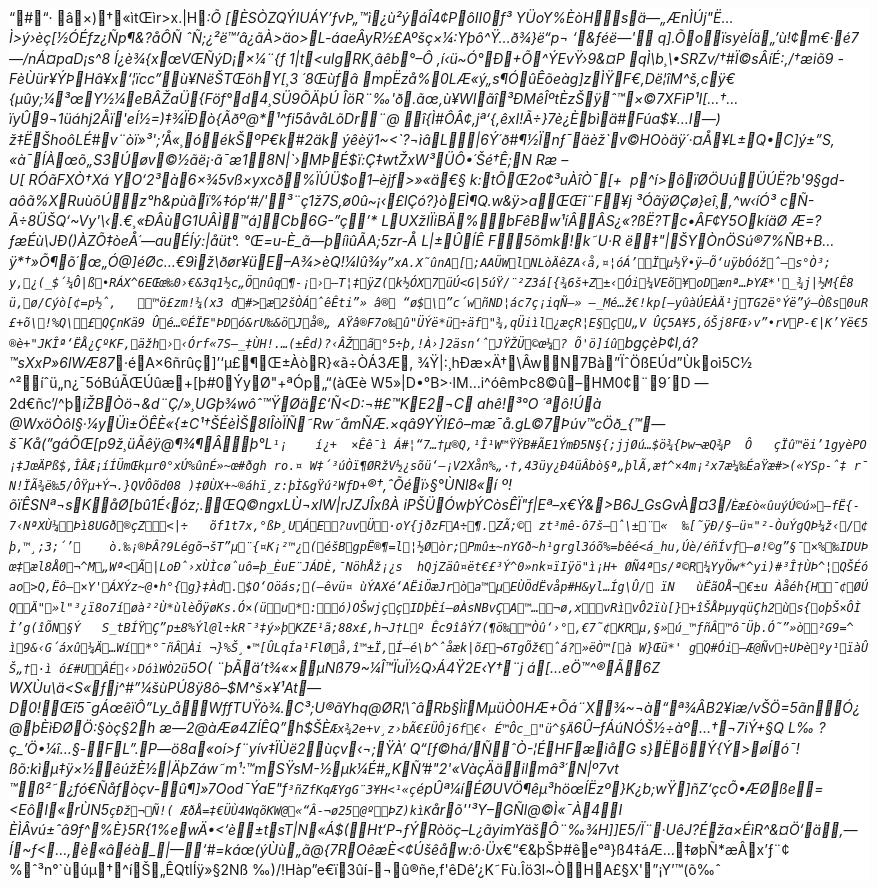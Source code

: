 “#“·
â×)†«ìtŒìr>x.|H_:Õ	[ÈSÒZQÝIUÁY’ƒvÞ„™ì¿ù²ýáÎ4¢PôII0f³ YÜoY%ÈòHsä—„ÆnÌÚj"Ë…Ì>ý›èç[½ÓÉfz¿Ñp¶&?åÔÑ
ˆÑ;­¿²ë™’â¿ãÀ>äo>­L-áa eÂyR½£Aºšç×¼:Yþô^Ÿ…ð¾}ë“p¬ ‘&ƒéë—' q].ÕoïsyèÍä„’ù!¢m€·é7—/nÁ¤paD¡s^8
Í¿è¾{xœVŒÑýD¡×¼¨{f 1|t<ulgRK¸âêb°–Ô	,í‹ü~Ó°Ð+Õ^ÝEvŸ›9&¤P
qÌ\b¸\•SRZv/†#Ï©sÂíÉ:‚/†æiõ9
-FèÙür¥ÝÞ­Hâ¥x‘¦ïcc”ù¥NëŠT*ŒöhY[¸3	´8*Œùfâ	mpËzå%0LÆ«ý„s¶ÓûÊõeàg]zÌŸF€‚Dë¦îM^š‚cÿ€{µûy;¼³œY½¼eBÂŽaÜ{Föf°d4¸SÜ9ÕÄþÚ
ÎöR¨‰'ð.ãœ‚ù¥WIãî³ÐMêÎºtÈzŠÿˆ™×©7XFìP¹I[…†…ïyÛ9¬1üáhj2Åï'eÍ½=)‡¾ÏÐò{Ãðº@*¹^fi5åvåLõDr¨@ î{Ì#ÔÂ¢‚jª‘{,êxI!Ã÷}7è¿È\bìä#Fúa$¥…I—) ž‡ËŠhoôLÉ#v¨òï»³';’Å«¸óékŠºP€k#2äk ýêèÿ1~<`?¬ìâL|6Ý´ð#¶½Ïnƒ¯äèž`v©HOòäÿ´·¤Å ¥L±Q•C]ý±”S­,
«à¯ÍÀœõ„S3Úøv©½ãë¡·ã¯æ18N­|`›MÞÉ$ï:Ç‡wtŽxW³ÜÔ•´Š­é†Ê;N
Ræ
–U[ RÓãFXÒ†Xá YO‘2³à6×¾5vß×yxcð%ÏÚÜ$o1–èjf>»«ä€§ k:tÕŒ2o¢³uÀîÒ¯[+  p^í\>ôïØÖUúÜÚË?b'9§gd-aôã%XRuùõÚz°h&pùãï%‡óp‘#/'³¨ç1ž7S,ø0û~¡‹£lÇó?}òEÌ¶Q.w&ÿ>aŒŒî¨F¥j ³ÓãÿØÇø}eî¸‚^w‹íÓ³
c Ñ-Ã÷8ÜŠQ‘~Vy'\‹.€¸«ÐÂùG1UÂÌ™á]Cb6G-”ç’*
LUXžIÏiBÄ%bFêBw¹íÂÂS¿«?ßË?T­c•ÂF¢Y5OkíäØ Æ=?ƒæÉù\JÐ()ÀZÕ‡òeÅ´—auÉÍý:|åüt°. °Œ=u-È_ã—þíìûÃA;5zr-Å L|±ÛÍÊ
F5õmk!k˜U·R ë‡"|ŠYÒnÖSú®7% ÑB+B…ÿ*†»Õ¶õ´œ„Ó@]éØc…€9ìž\ðør¥üE–A¾>èQ !¼Iû¾`y”xA.X˜ûnA[;AAÜWlNLòÄêZA‹å,¤¦óÁ’Ïµ½Ÿ•ÿ–Õ‘uÿbÓóžˆ–s°Ò³;y,¿(_$´¼Ô|ß•RÁX^6EŒœ‰0›€&3q1½c„Önûq¶-¡›—T¦‡ÿZ(k½ÓX7üÚ<G|5úŸ/¨²Z3á[{¾6š+Z±‹Ói¼VEõ¥oDænª…ÞYÆ*'_¾j|½M{Ê8ü,ø/Cýò[¢=p½ˆ,	™ö£zm!¼(x3 d#>æ2šÒÁˆêÊti”» â®
“ø$\”c´wñND¦ác7ç¡iqÑ–» —_Mé…ž€!kp[ —yûàÚEÀÄ¹jTG2ë°Ýë”ý—Òßs0uR£+õ\!%Q\£QÇnKä9 Ûé…©ÉÏE"ÞDó&rU‰&öJå®„
AŸâ®F7o‰û"ÜÝë*ü÷äf"¾‚qÜiìl¿æçR¦E§çU„V
ÛÇ5A¥5‚óŠj8FŒ›v”•rVP-€|K’Yë€5®è+"JKÎª‘ËÅ¿ÇºKF,äžh›‹Órf­«7S–_‡ÙH!.…(±Êd)?‹ÂŽ­ã°5÷þ,!À›]2äsn‘ˆJŸŽÜ©œ¼? Õ'ö]íû`bgçè Þ¢l,á?™sXxP»6lWÆ87_·éA×6ñrûç]’‘µ£¶Œ±ÀòR}«ã÷ÒÁ3Æ,
¾Ÿ|:¸hÐæ×Ä†\ÂwN7Bà”ÏˆÖßEÚd”Ùkoì5C½ ^²íˆü„n¿¯5óBúÃŒÚûæ+[þ#0ÝyØ"+ªÓp„“(àŒè W5»|D•°B>·lM…i^óêmÞc8©û–HM0¢¨9­´D
—2d€ñc’/^þ*iŽBÒö¬&d¨Ç/»¸UGþ¾wôˆ™Ÿ_Øä£‘Ñ<D:¬#£™KE2¬C
ahê!³°O
´ªô!Úà @WxöÒôI§·¼yÜì±ÖÊÈ_«{±C¹†ŠÉèÌŠ8IÎòÏÑ˜Rw˜åmÑÆ.×qâ9YŸl£ô–mæ¯å.gL©7Þúv™cÖð_{™—š¯Kå(”gáÕŒ[p9ž¸üÃêÿ@¶¾¶Â*þ°L`¹¡	í¿+	×Êê¯ì
Á#¦“7…†µ®Q ,¹Î¹W™ŸŸB#ÃE1ÝmÐ5N§{;jjØú…$ö¾{Þw¬æQ¾P	Ô 	­çÏû™ëi’1gyèPO¡‡JœÄPß$,ÎÂÆ¡íÍÜmŒkµr0°xÚ%ûnÉ»~œ#ðgh
ro.¤ W‡´³úÒï¶ØRžV½¿sõü‘–¡V2Xån%„·†‚43üy¿Ð4üÂbò§ª„þlÃ,æ†^×4m¡²x7æ¼‰ÉaŸæ#>(«YSp-ˆ‡ r¯­N!ÏÃ¾ë‰5/ÔŸµ+Ý¬.}QVÔõd08 )‡ØÙX+~®áhï¸z:þ Ì&gŸú²WƒD+`®†,ˆÕéï›§°Ù Nl8«í
º! õïÊSNª¬sKåØ[bû1É‹óz;\.ŒQ©ngxLÙ¬xlW|rJZJÎxßÀ	iPŠÜÓwþÝCòsÊÏ"f|Eª–x€Ý&>B6J_GsGvÀ¤3/`Èæ£ò «ûuýÚ©ú»—fË{-7‹NªXÙ¼Þì8UGð®çZ<|÷	õf1t7x,°ßÞ¸UÁE?uvÜ·oY{jðzFA÷¶.ZÃ;©
zt³mê-ô7š—ˆ\±¨«	‰[˜ÿÐ/§–ü¤"²-ÒuÝgQÞ¼ž‹/¢þ‚™¸;3;´’	 ò.‰¡®ÞÂ?9Légõ¬šT”µ¨{¤K¡²™¿(éšBgpË®¶=l¦½Øòr;Pmû±~nYGð~h¹grgl3óõ%=bêé<á_hu,Úè/éñÍvƒ—ø!©g”§¯×%‰IDUÞœ‡æl8Å0¬^M„Wª<Ã|LoÐˆ›xÙÌcøˆuô=þ_ÈuE¨JÁDÈ‚¯NöhÅž¡¿s	hQjZäû¤ët€£³Ý^0»nk¤ïIÿö"ì¡H+
ØÑ4ªs/ª©R¼YyÖw*^yi)#³Î†ÙÞ^¦QŠÉóao>Q‚Ëô—×Y'ÁXÝz~@•h°{g}‡À d.$O‘Oöás;(–êvü¤ ùÝAXé‘AËiÖæJròa™µEÙÖdËvåp#H&yl…Íg\Û/ ïN	ùËãOÅ¬€±u Àåéh{H¯¢ØÚQÄ"»l"³¿ï8o7íøà²²Ù*ùlèÕÿøKs.Ó×(üu*:ó)OŠwjççIDþÈí—øÀsNBvÇA™…¬ø‚xvRìvÔ2ïù[}+îŠÅÞµyqüÇh2ùs{oþŠ×ÔÌÌ’g(îÕN§Ý	S_tBÍŸÇ”p±8%Ýl@l÷kR¯³‡ý»þKZE¹ã;88x£,h¬J†Lº Êc9îâÝ7(¶ö‰™Òû‘›°‚€7˜ ¢KRµ,§»ú_™ƒñÂ™ô¯Üþ.Ó˜”»ò²G9=^ì9&‹G´áxû¼Ä…Wí*°¯ñÂÀi ¬}%Š¸•™[ÛLqÍa¹FlØå‚î™±Ï,Í—é\b^ˆåæk|õ£¬6TgÕž€ˆá?»ëÒ™[à
W}Œü*'
gQ#Ói–Æ@Ñv÷UÞèºy¹ïàÛŠ„†·ì ó£#UÂÉ‹›DóìWÒ2ü`5O( ¨þÃä’t¾«*×µNß79~¼Î™ÏuÏ½Q›Á4Ÿ2E‹Y†¨j
á[…eÖ™^®Ã6Z
WXÙu\ä<S«ƒj^#”¼šùPÚ8ÿ8ô–$M^š×¥¹At—D0!Œî5¯gÁœêïÔ”Ly_åWffTUŸò¾.C³;U®ãYhq@ØR¦\ˆâRb§ÌîMµüÒ0HÆ+Õá¨X¾~¬à“ª¾ÂB2¥iæ/vŠÖ=5ãnÓ¿@þÈìÐØÖ:§òç§2h	æ—­2 @àÆø4ZÍÊQ”h$ŠÈ`Æx¾2e+v¸z›bÃ€£ÜÔj6f€‹ É™Ôc_"ü^§Ä`6Û–ƒÁúNÓŠ½÷àº…†¬7iÝ+§Q
L‰	?ç_’Ö•¼î…§-FL”.P—ö8a«oí>ƒ¨yív‡ÏÙë2ùçv‹¬;ŸÀ’
Q“[ƒ©há/ÑˆÒ-¦ÉHFæiåG s}ËöÝ{Ý>øÍó¯!ßõ:kìµ‡ÿ×½êúžÈ½|ÄþZáw˜m¹:™mSŸsM-½µk¼É#„KÑ’#"2'«VàçÄäilmâ³´N|º7vt
™ß²˜¿fó€Ñåfòçv-û¶]»7Ood¯ÝaE"f`³ñZfKqÆYgG¨3¥H<¹«­ç`épÛª¼íÉØUVÖ¶êµ³höœÍËzº}K¿b;wŸ]ñZ‘çcÕ•ÆØße=<EôI«rÙN5`çÐž¬Ñ!(
ÆðÅ=‡€ÜÙ4WqõKW@«“Â-¬ø25@ºÞZ)kìK`årõ''³Y–GÑl@©Ì«¯À4I ÈÌÂvú±ˆâ9f^%È}5R{1%ewÄ•<‘è±tsT|N\«Á$(Ht‘P¬ƒÝRòöç–L¿ãyimYäšÔ¨‰¾H]]E5/Ï¨·UêJ?Éža×ÉìR^&¤Ö‘ä,—Í~ƒ<…,è«âéà_|—‘#=káœ(ýÙù„ã@{7ROêæÈ<¢Úšêåw:ô·Üx*€“€&þŠÞ#êe°ª}ß4‡áÆ…‡øþÑ*æÂ­x’ƒ¨¢%ˆ³n°`ùú µ†^íŠ„ÊQtlÍÿ»§2Nß
‰)/!Hàp”e€ï3ûí-¬û®ñe,f'êDê’¿K˜Fù.Îö3l~ÒHA£§X'”¡Y’™(õ‰ˆ
